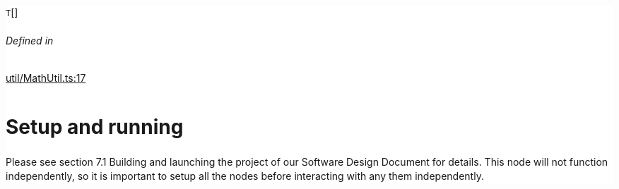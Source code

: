 `T`[]

###### Defined in

[util/MathUtil.ts:17](https://github.com/Jazzmoon/SawThat/blob/bcdc021/src/shared/util/MathUtil.ts#L17)


# Setup and running

Please see section 7.1 Building and launching the project of our Software Design Document for details. This node will not function independently, so it is important to setup all the nodes before interacting with any them independently.

